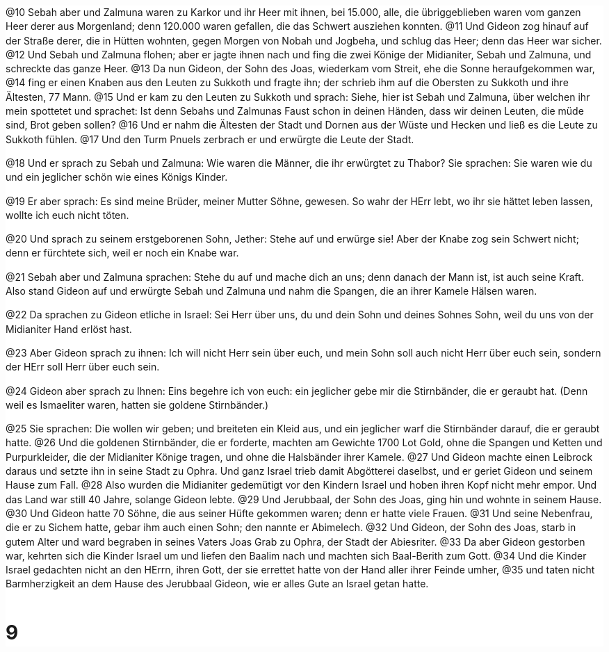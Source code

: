 @10 Sebah aber und Zalmuna waren zu Karkor und ihr Heer mit ihnen, bei 15.000, alle, die übriggeblieben waren vom ganzen Heer derer aus Morgenland; denn 120.000 waren gefallen, die das Schwert ausziehen konnten. @11 Und Gideon zog hinauf auf der Straße derer, die in Hütten wohnten, gegen Morgen von Nobah und Jogbeha, und schlug das Heer; denn das Heer war sicher. @12 Und Sebah und Zalmuna flohen; aber er jagte ihnen nach und fing die zwei Könige der Midianiter, Sebah und Zalmuna, und schreckte das ganze Heer. @13 Da nun Gideon, der Sohn des Joas, wiederkam vom Streit, ehe die Sonne heraufgekommen war, @14 fing er einen Knaben aus den Leuten zu Sukkoth und fragte ihn; der schrieb ihm auf die Obersten zu Sukkoth und ihre Ältesten, 77 Mann. @15 Und er kam zu den Leuten zu Sukkoth und sprach: Siehe, hier ist Sebah und Zalmuna, über welchen ihr mein spottetet und sprachet: Ist denn Sebahs und Zalmunas Faust schon in deinen Händen, dass wir deinen Leuten, die müde sind, Brot geben sollen? @16 Und er nahm die Ältesten der Stadt und Dornen aus der Wüste und Hecken und ließ es die Leute zu Sukkoth fühlen. @17 Und den Turm Pnuels zerbrach er und erwürgte die Leute der Stadt. 

@18 Und er sprach zu Sebah und Zalmuna: Wie waren die Männer, die ihr erwürgtet zu Thabor? Sie sprachen: Sie waren wie du und ein jeglicher schön wie eines Königs Kinder. 

@19 Er aber sprach: Es sind meine Brüder, meiner Mutter Söhne, gewesen. So wahr der HErr lebt, wo ihr sie hättet leben lassen, wollte ich euch nicht töten. 

@20 Und sprach zu seinem erstgeborenen Sohn, Jether: Stehe auf und erwürge sie! Aber der Knabe zog sein Schwert nicht; denn er fürchtete sich, weil er noch ein Knabe war. 

@21 Sebah aber und Zalmuna sprachen: Stehe du auf und mache dich an uns; denn danach der Mann ist, ist auch seine Kraft. Also stand Gideon auf und erwürgte Sebah und Zalmuna und nahm die Spangen, die an ihrer Kamele Hälsen waren. 

@22 Da sprachen zu Gideon etliche in Israel: Sei Herr über uns, du und dein Sohn und deines Sohnes Sohn, weil du uns von der Midianiter Hand erlöst hast. 

@23 Aber Gideon sprach zu ihnen: Ich will nicht Herr sein über euch, und mein Sohn soll auch nicht Herr über euch sein, sondern der HErr soll Herr über euch sein. 

@24 Gideon aber sprach zu Ihnen: Eins begehre ich von euch: ein jeglicher gebe mir die Stirnbänder, die er geraubt hat. (Denn weil es Ismaeliter waren, hatten sie goldene Stirnbänder.) 

@25 Sie sprachen: Die wollen wir geben; und breiteten ein Kleid aus, und ein jeglicher warf die Stirnbänder darauf, die er geraubt hatte. @26 Und die goldenen Stirnbänder, die er forderte, machten am Gewichte 1700 Lot Gold, ohne die Spangen und Ketten und Purpurkleider, die der Midianiter Könige tragen, und ohne die Halsbänder ihrer Kamele. @27 Und Gideon machte einen Leibrock daraus und setzte ihn in seine Stadt zu Ophra. Und ganz Israel trieb damit Abgötterei daselbst, und er geriet Gideon und seinem Hause zum Fall. @28 Also wurden die Midianiter gedemütigt vor den Kindern Israel und hoben ihren Kopf nicht mehr empor. Und das Land war still 40 Jahre, solange Gideon lebte. @29 Und Jerubbaal, der Sohn des Joas, ging hin und wohnte in seinem Hause. @30 Und Gideon hatte 70 Söhne, die aus seiner Hüfte gekommen waren; denn er hatte viele Frauen. @31 Und seine Nebenfrau, die er zu Sichem hatte, gebar ihm auch einen Sohn; den nannte er Abimelech. @32 Und Gideon, der Sohn des Joas, starb in gutem Alter und ward begraben in seines Vaters Joas Grab zu Ophra, der Stadt der Abiesriter. @33 Da aber Gideon gestorben war, kehrten sich die Kinder Israel um und liefen den Baalim nach und machten sich Baal-Berith zum Gott. @34 Und die Kinder Israel gedachten nicht an den HErrn, ihren Gott, der sie errettet hatte von der Hand aller ihrer Feinde umher, @35 und taten nicht Barmherzigkeit an dem Hause des Jerubbaal Gideon, wie er alles Gute an Israel getan hatte.

# 9